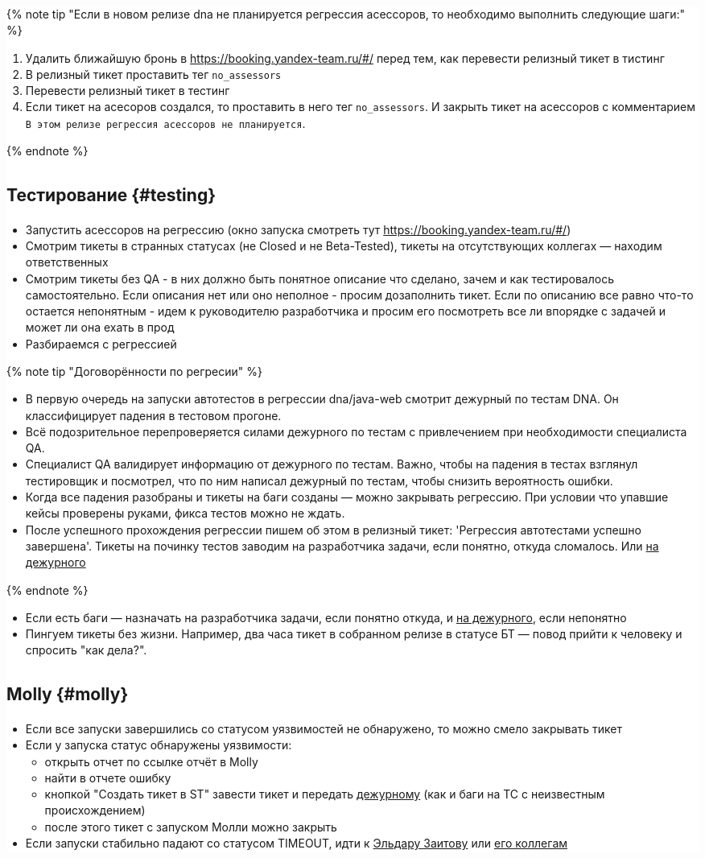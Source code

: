 
{% note tip "Если в новом релизе dna не планируется регрессия асессоров, то необходимо выполнить следующие шаги:" %}

1. Удалить ближайшую бронь в https://booking.yandex-team.ru/#/ перед тем, как перевести релизный тикет в тистинг
2. В релизный тикет проставить тег `no_assessors`
3. Перевести релизный тикет в тестинг
4. Если тикет на асесоров создался, то проставить в него тег `no_assessors`. И закрыть тикет на асессоров с комментарием `В этом релизе регрессия асессоров не планируется`.

{% endnote %}

## Тестирование {#testing}
- Запустить асессоров на регрессию (окно запуска смотреть тут https://booking.yandex-team.ru/#/)
- Смотрим тикеты в странных статусах (не Closed и не Beta-Tested), тикеты на отсутствующих коллегах — находим ответственных
- Смотрим тикеты без QA - в них должно быть понятное описание что сделано, зачем и как тестировалось самостоятельно. Если описания нет или оно неполное - просим дозаполнить тикет. Если по описанию все равно что-то остается непонятным - идем к руководителю разработчика и просим его посмотреть все ли впорядке с задачей и может ли она ехать в прод
- Разбираемся с регрессией

{% note tip "Договорённости по регресии" %}

- В первую очередь на запуски автотестов в регрессии dna/java-web смотрит дежурный по тестам DNA. Он классифицирует падения в тестовом прогоне. 
- Всё подозрительное перепроверяется силами дежурного по тестам с привлечением при необходимости специалиста QA.
- Специалист QA валидирует информацию от дежурного по тестам. Важно, чтобы на падения в тестах взглянул тестировщик и посмотрел, что по ним написал дежурный по тестам, чтобы снизить вероятность ошибки.
- Когда все падения разобраны и тикеты на баги созданы — можно закрывать регрессию. При условии что упавшие кейсы проверены руками, фикса тестов можно не ждать.
- После успешного прохождения регрессии пишем об этом в релизный тикет: 'Регрессия автотестами успешно завершена'. Тикеты на починку тестов заводим на разработчика задачи, если понятно, откуда сломалось.
Или [на дежурного](https://abc.yandex-team.ru/services/direct/duty/?role=2040&months=1)

{% endnote %}

- Если есть баги — назначать на разработчика задачи, если понятно откуда, и [на дежурного](https://abc.yandex-team.ru/services/direct/duty/?role=2040&months=1), если непонятно
- Пингуем тикеты без жизни. Например, два часа тикет в собранном релизе в статусе БТ — повод прийти к человеку и спросить "как дела?".

## Molly {#molly}

-  Если все запуски завершились со статусом уязвимостей не обнаружено, то можно смело закрывать тикет
-  Если у запуска статус обнаружены уязвимости:
    -  открыть отчет по ссылке отчёт в Molly
    -  найти в отчете ошибку
    -  кнопкой "Создать тикет в ST" завести тикет и передать [дежурному](https://abc.yandex-team.ru/services/direct/duty/?role=2040&months=1) (как и баги на ТС с неизвестным происхождением)
    - после этого тикет с запуском Молли можно закрыть
-  Если запуски стабильно падают со статусом TIMEOUT, идти к [Эльдару Заитову](https://staff.yandex-team.ru/ezaitov) или [его коллегам](https://abc.yandex-team.ru/services/molly/)
